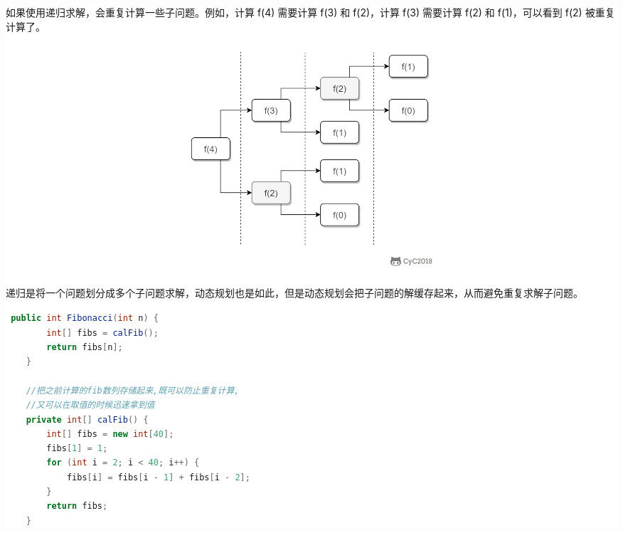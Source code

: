 如果使用递归求解，会重复计算一些子问题。例如，计算 f(4) 需要计算 f(3) 和 f(2)，计算 f(3) 需要计算 f(2) 和 f(1)，可以看到 f(2) 被重复计算了。
<div align="center"> <img src="pics/c13e2a3d-b01c-4a08-a69b-db2c4e821e09.png" width="350px"/> </div><br>
递归是将一个问题划分成多个子问题求解，动态规划也是如此，但是动态规划会把子问题的解缓存起来，从而避免重复求解子问题。

```java
 public int Fibonacci(int n) {
        int[] fibs = calFib();
        return fibs[n];
    }

    //把之前计算的fib数列存储起来,既可以防止重复计算,
    //又可以在取值的时候迅速拿到值
    private int[] calFib() {
        int[] fibs = new int[40];
        fibs[1] = 1;
        for (int i = 2; i < 40; i++) {
            fibs[i] = fibs[i - 1] + fibs[i - 2];
        }
        return fibs;
    }
```
